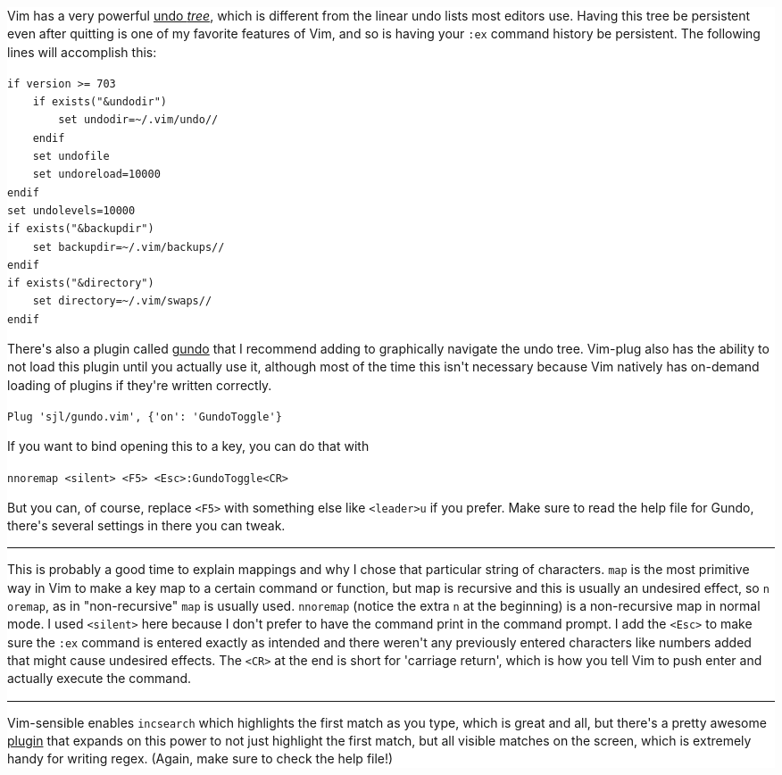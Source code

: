 Vim has a very powerful [undo *tree*](http://vimcasts.org/episodes/undo-branching-and-gundo-Vim/), which is different from the linear undo lists most editors use. Having this tree be persistent even after quitting is one of my favorite features of Vim, and so is having your `:ex` command history be persistent. The following lines will accomplish this:

``` vim
if version >= 703
    if exists("&undodir")
        set undodir=~/.vim/undo//
    endif
    set undofile
    set undoreload=10000
endif
set undolevels=10000
if exists("&backupdir")
    set backupdir=~/.vim/backups//
endif
if exists("&directory")
    set directory=~/.vim/swaps//
endif
```

There's also a plugin called [gundo](https://github.com/sjl/gundo.vim) that I recommend adding to graphically navigate the undo tree. Vim-plug also has the ability to not load this plugin until you actually use it, although most of the time this isn't necessary because Vim natively has on-demand loading of plugins if they're written correctly.

``` vim
Plug 'sjl/gundo.vim', {'on': 'GundoToggle'}
```

If you want to bind opening this to a key, you can do that with

``` vim
nnoremap <silent> <F5> <Esc>:GundoToggle<CR>
```

But you can, of course, replace `<F5>` with something else like `<leader>u` if you prefer. Make sure to read the help file for Gundo, there's several settings in there you can tweak.

---

This is probably a good time to explain mappings and why I chose that particular string of characters. `map` is the most primitive way in Vim to make a key map to a certain command or function, but map is recursive and this is usually an undesired effect, so `noremap`, as in "non-recursive" `map` is usually used. `nnoremap` (notice the extra `n` at the beginning) is a non-recursive map in normal mode. I used `<silent>` here because I don't prefer to have the command print in the command prompt. I add the `<Esc>` to make sure the `:ex` command is entered exactly as intended and there weren't any previously entered characters like numbers added that might cause undesired effects. The `<CR>` at the end is short for 'carriage return', which is how you tell Vim to push enter and actually execute the command.

---

Vim-sensible enables `incsearch` which highlights the first match as you type, which is great and all, but there's a pretty awesome [plugin](https://github.com/haya14busa/incsearch.vim) that expands on this power to not just highlight the first match, but all visible matches on the screen, which is extremely handy for writing regex. (Again, make sure to check the help file!)
